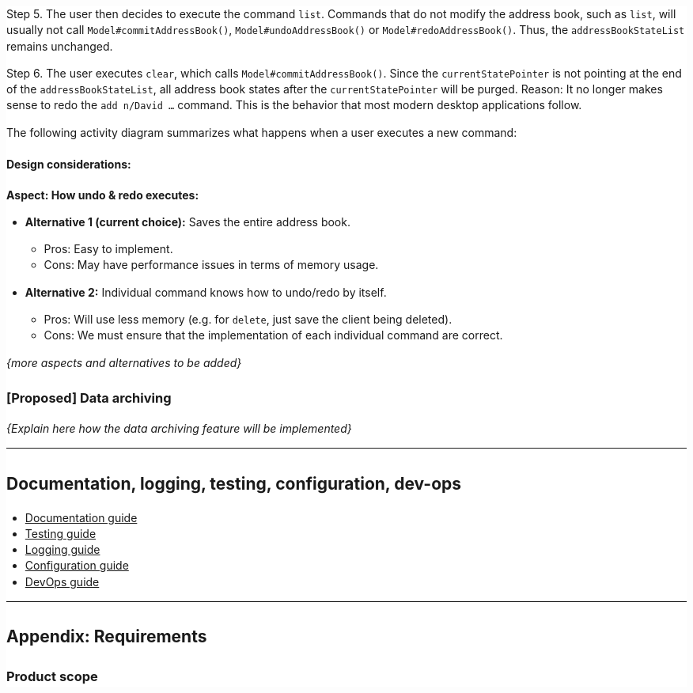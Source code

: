 </box>

Step 5. The user then decides to execute the command `list`. Commands that do not modify the address book, such as `list`, will usually not call `Model#commitAddressBook()`, `Model#undoAddressBook()` or `Model#redoAddressBook()`. Thus, the `addressBookStateList` remains unchanged.

<puml src="diagrams/UndoRedoState4.puml" alt="UndoRedoState4" />

Step 6. The user executes `clear`, which calls `Model#commitAddressBook()`. Since the `currentStatePointer` is not pointing at the end of the `addressBookStateList`, all address book states after the `currentStatePointer` will be purged. Reason: It no longer makes sense to redo the `add n/David …​` command. This is the behavior that most modern desktop applications follow.

<puml src="diagrams/UndoRedoState5.puml" alt="UndoRedoState5" />

The following activity diagram summarizes what happens when a user executes a new command:

<puml src="diagrams/CommitActivityDiagram.puml" width="250" />

#### Design considerations:

**Aspect: How undo & redo executes:**

* **Alternative 1 (current choice):** Saves the entire address book.
  * Pros: Easy to implement.
  * Cons: May have performance issues in terms of memory usage.

* **Alternative 2:** Individual command knows how to undo/redo by
  itself.
  * Pros: Will use less memory (e.g. for `delete`, just save the client being deleted).
  * Cons: We must ensure that the implementation of each individual command are correct.

_{more aspects and alternatives to be added}_

### \[Proposed\] Data archiving

_{Explain here how the data archiving feature will be implemented}_


--------------------------------------------------------------------------------------------------------------------

## **Documentation, logging, testing, configuration, dev-ops**

* [Documentation guide](Documentation.md)
* [Testing guide](Testing.md)
* [Logging guide](Logging.md)
* [Configuration guide](Configuration.md)
* [DevOps guide](DevOps.md)

--------------------------------------------------------------------------------------------------------------------

## **Appendix: Requirements**

### Product scope
